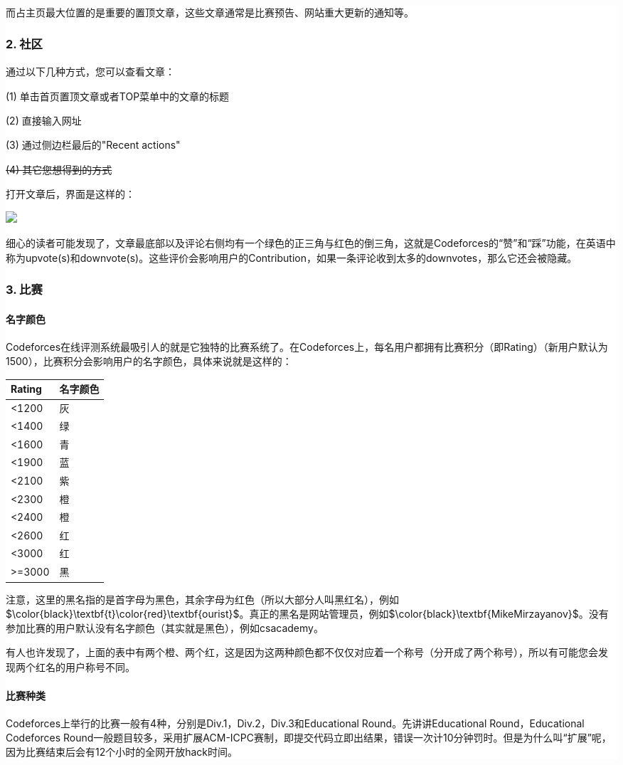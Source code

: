 而占主页最大位置的是重要的置顶文章，这些文章通常是比赛预告、网站重大更新的通知等。

### 2. 社区

通过以下几种方式，您可以查看文章：

(1) 单击首页置顶文章或者TOP菜单中的文章的标题

(2) 直接输入网址

(3) 通过侧边栏最后的"Recent actions"

~~(4) 其它您想得到的方式~~

打开文章后，界面是这样的：

![](https://cdn.luogu.com.cn/upload/pic/25050.png)

细心的读者可能发现了，文章最底部以及评论右侧均有一个绿色的正三角与红色的倒三角，这就是Codeforces的“赞”和“踩”功能，在英语中称为upvote(s)和downvote(s)。这些评价会影响用户的Contribution，如果一条评论收到太多的downvotes，那么它还会被隐藏。

### 3. 比赛

#### 名字颜色

Codeforces在线评测系统最吸引人的就是它独特的比赛系统了。在Codeforces上，每名用户都拥有比赛积分（即Rating）（新用户默认为1500），比赛积分会影响用户的名字颜色，具体来说就是这样的：

| Rating | 名字颜色 |
| :---------- | :---------- |
| <1200 | 灰 |
| <1400 | 绿 |
| <1600 | 青 |
| <1900 | 蓝 |
| <2100 | 紫 |
| <2300 | 橙 |
| <2400 | 橙 |
| <2600 | 红 |
| <3000 | 红 |
| >=3000 | 黑 |

注意，这里的黑名指的是首字母为黑色，其余字母为红色（所以大部分人叫黑红名），例如$\color{black}\textbf{t}\color{red}\textbf{ourist}$。真正的黑名是网站管理员，例如$\color{black}\textbf{MikeMirzayanov}$。没有参加比赛的用户默认没有名字颜色（其实就是黑色），例如$\text{csacademy}$。

有人也许发现了，上面的表中有两个橙、两个红，这是因为这两种颜色都不仅仅对应着一个称号（分开成了两个称号），所以有可能您会发现两个红名的用户称号不同。

#### 比赛种类

Codeforces上举行的比赛一般有4种，分别是Div.1，Div.2，Div.3和Educational Round。先讲讲Educational Round，Educational Codeforces Round一般题目较多，采用扩展ACM-ICPC赛制，即提交代码立即出结果，错误一次计10分钟罚时。但是为什么叫“扩展”呢，因为比赛结束后会有12个小时的全网开放hack时间。
